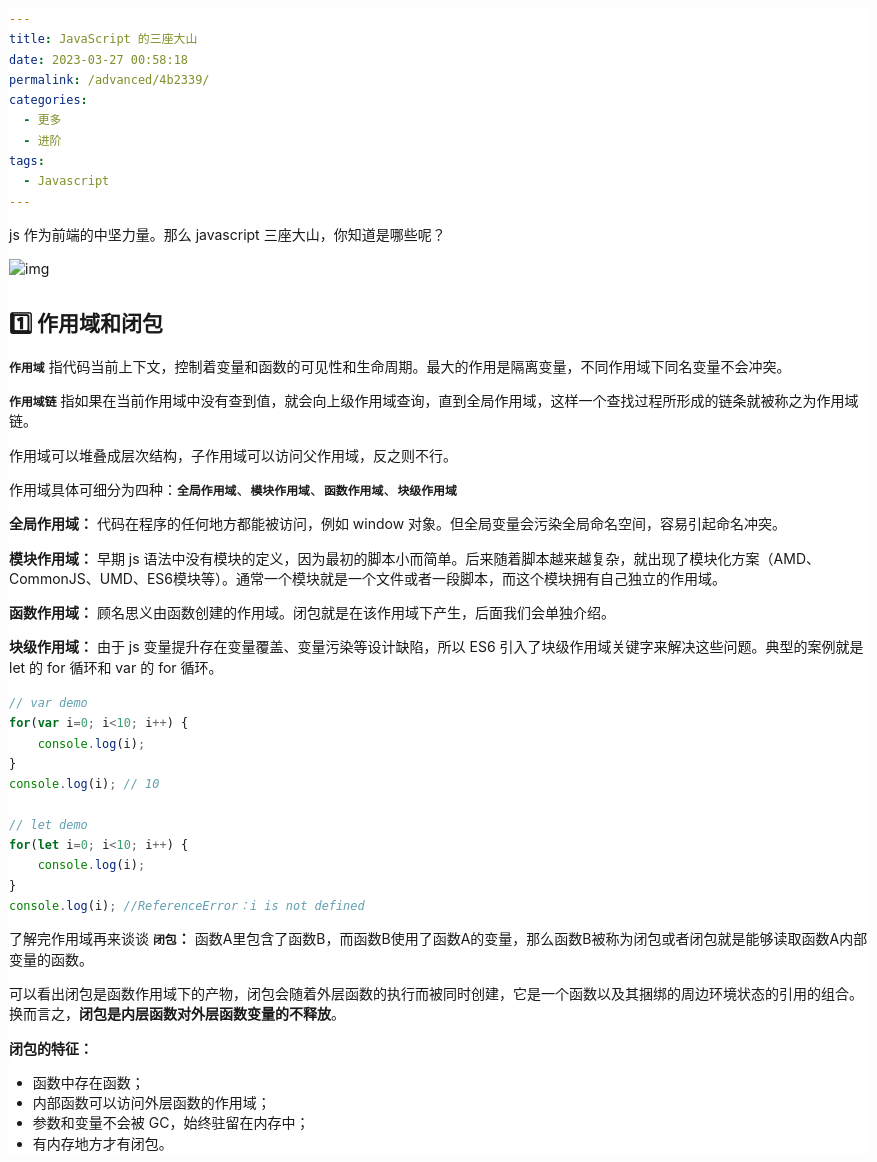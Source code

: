 ```yaml
---
title: JavaScript 的三座大山
date: 2023-03-27 00:58:18
permalink: /advanced/4b2339/
categories:
  - 更多
  - 进阶
tags:
  - Javascript
---
```

js 作为前端的中坚力量。那么 javascript 三座大山，你知道是哪些呢？

![img](https://photo-album-1314189846.cos.ap-shanghai.myqcloud.com/202303270032207.awebp)

## 1️⃣ 作用域和闭包

**`作用域`** 指代码当前上下文，控制着变量和函数的可见性和生命周期。最大的作用是隔离变量，不同作用域下同名变量不会冲突。

**`作用域链`** 指如果在当前作用域中没有查到值，就会向上级作用域查询，直到全局作用域，这样一个查找过程所形成的链条就被称之为作用域链。

作用域可以堆叠成层次结构，子作用域可以访问父作用域，反之则不行。

作用域具体可细分为四种：**`全局作用域`**、**`模块作用域`**、**`函数作用域`**、**`块级作用域`**

**全局作用域：** 代码在程序的任何地方都能被访问，例如 window 对象。但全局变量会污染全局命名空间，容易引起命名冲突。

**模块作用域：** 早期 js 语法中没有模块的定义，因为最初的脚本小而简单。后来随着脚本越来越复杂，就出现了模块化方案（AMD、CommonJS、UMD、ES6模块等）。通常一个模块就是一个文件或者一段脚本，而这个模块拥有自己独立的作用域。

**函数作用域：** 顾名思义由函数创建的作用域。闭包就是在该作用域下产生，后面我们会单独介绍。

**块级作用域：** 由于 js 变量提升存在变量覆盖、变量污染等设计缺陷，所以 ES6 引入了块级作用域关键字来解决这些问题。典型的案例就是 let 的 for 循环和 var 的 for 循环。

```javascript
// var demo
for(var i=0; i<10; i++) {
    console.log(i);
}
console.log(i); // 10

// let demo
for(let i=0; i<10; i++) {
    console.log(i);
}
console.log(i); //ReferenceError：i is not defined
```

了解完作用域再来谈谈 **`闭包`：** 函数A里包含了函数B，而函数B使用了函数A的变量，那么函数B被称为闭包或者闭包就是能够读取函数A内部变量的函数。

可以看出闭包是函数作用域下的产物，闭包会随着外层函数的执行而被同时创建，它是一个函数以及其捆绑的周边环境状态的引用的组合。换而言之，**闭包是内层函数对外层函数变量的不释放**。

**闭包的特征：**

- 函数中存在函数；
- 内部函数可以访问外层函数的作用域；
- 参数和变量不会被 GC，始终驻留在内存中；
- 有内存地方才有闭包。
